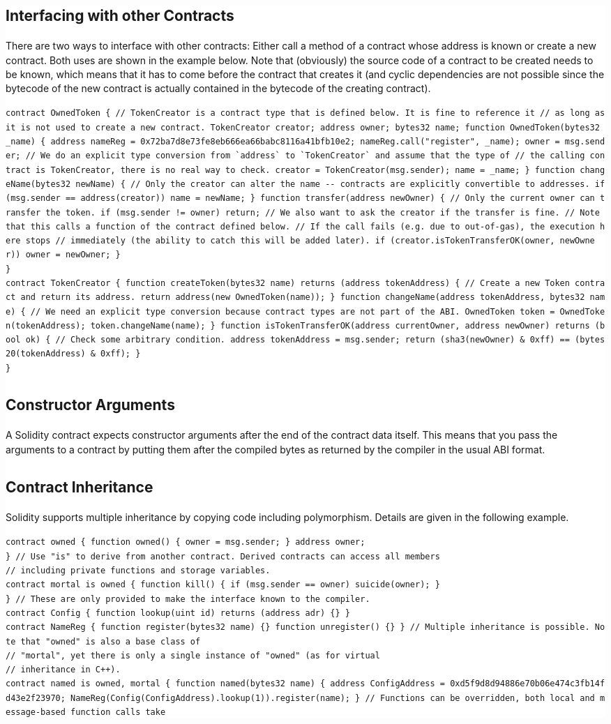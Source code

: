 
## Interfacing with other Contracts

There are two ways to interface with other contracts: Either call a method of
a contract whose address is known or create a new contract. Both uses are
shown in the example below. Note that (obviously) the source code of a
contract to be created needs to be known, which means that it has to come
before the contract that creates it (and cyclic dependencies are not possible
since the bytecode of the new contract is actually contained in the bytecode
of the creating contract).

    
    
    contract OwnedToken { // TokenCreator is a contract type that is defined below. It is fine to reference it // as long as it is not used to create a new contract. TokenCreator creator; address owner; bytes32 name; function OwnedToken(bytes32 _name) { address nameReg = 0x72ba7d8e73fe8eb666ea66babc8116a41bfb10e2; nameReg.call("register", _name); owner = msg.sender; // We do an explicit type conversion from `address` to `TokenCreator` and assume that the type of // the calling contract is TokenCreator, there is no real way to check. creator = TokenCreator(msg.sender); name = _name; } function changeName(bytes32 newName) { // Only the creator can alter the name -- contracts are explicitly convertible to addresses. if (msg.sender == address(creator)) name = newName; } function transfer(address newOwner) { // Only the current owner can transfer the token. if (msg.sender != owner) return; // We also want to ask the creator if the transfer is fine. // Note that this calls a function of the contract defined below. // If the call fails (e.g. due to out-of-gas), the execution here stops // immediately (the ability to catch this will be added later). if (creator.isTokenTransferOK(owner, newOwner)) owner = newOwner; }
    }
    contract TokenCreator { function createToken(bytes32 name) returns (address tokenAddress) { // Create a new Token contract and return its address. return address(new OwnedToken(name)); } function changeName(address tokenAddress, bytes32 name) { // We need an explicit type conversion because contract types are not part of the ABI. OwnedToken token = OwnedToken(tokenAddress); token.changeName(name); } function isTokenTransferOK(address currentOwner, address newOwner) returns (bool ok) { // Check some arbitrary condition. address tokenAddress = msg.sender; return (sha3(newOwner) & 0xff) == (bytes20(tokenAddress) & 0xff); }
    }
    

## Constructor Arguments

A Solidity contract expects constructor arguments after the end of the
contract data itself. This means that you pass the arguments to a contract by
putting them after the compiled bytes as returned by the compiler in the usual
ABI format.

## Contract Inheritance

Solidity supports multiple inheritance by copying code including polymorphism.
Details are given in the following example.

    
    
    contract owned { function owned() { owner = msg.sender; } address owner;
    } // Use "is" to derive from another contract. Derived contracts can access all members
    // including private functions and storage variables.
    contract mortal is owned { function kill() { if (msg.sender == owner) suicide(owner); }
    } // These are only provided to make the interface known to the compiler.
    contract Config { function lookup(uint id) returns (address adr) {} }
    contract NameReg { function register(bytes32 name) {} function unregister() {} } // Multiple inheritance is possible. Note that "owned" is also a base class of
    // "mortal", yet there is only a single instance of "owned" (as for virtual
    // inheritance in C++).
    contract named is owned, mortal { function named(bytes32 name) { address ConfigAddress = 0xd5f9d8d94886e70b06e474c3fb14fd43e2f23970; NameReg(Config(ConfigAddress).lookup(1)).register(name); } // Functions can be overridden, both local and message-based function calls take